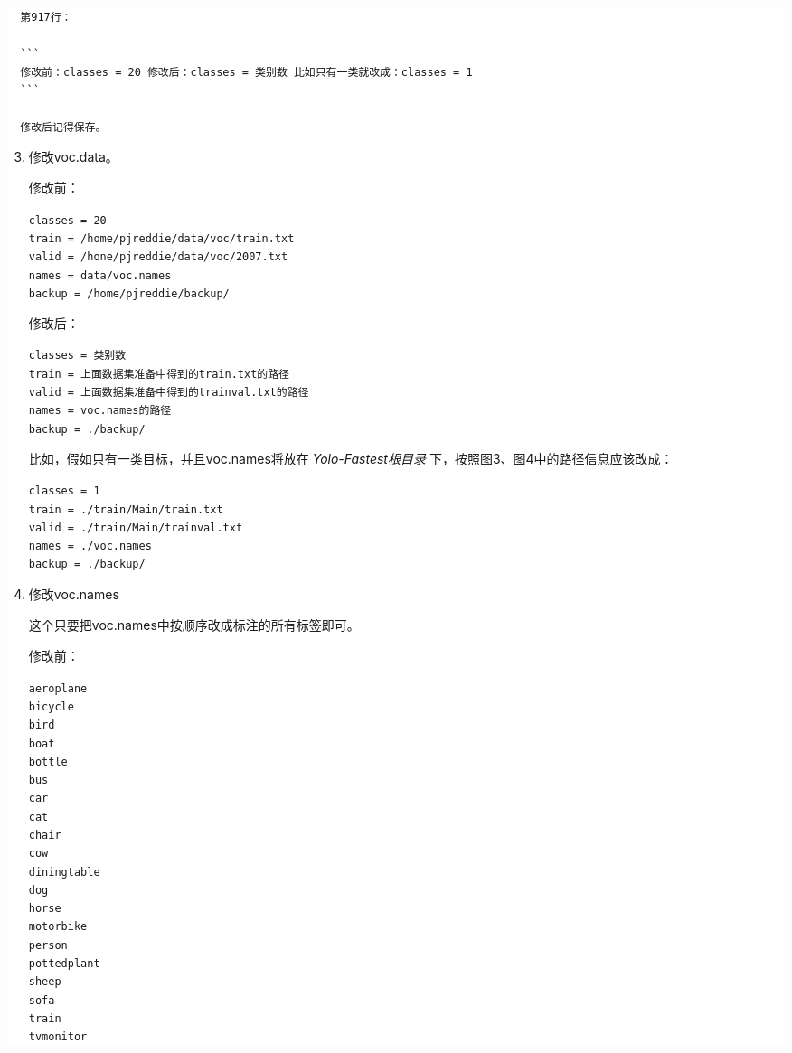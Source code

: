       第917行：

      ```
      修改前：classes = 20 修改后：classes = 类别数 比如只有一类就改成：classes = 1
      ```

      修改后记得保存。

   3. 修改voc.data。

      修改前：

      ```
      classes = 20
      train = /home/pjreddie/data/voc/train.txt
      valid = /hone/pjreddie/data/voc/2007.txt
      names = data/voc.names
      backup = /home/pjreddie/backup/
      ```

      修改后：

      ```
      classes = 类别数
      train = 上面数据集准备中得到的train.txt的路径
      valid = 上面数据集准备中得到的trainval.txt的路径
      names = voc.names的路径
      backup = ./backup/
      ```

      比如，假如只有一类目标，并且voc.names将放在 *Yolo-Fastest根目录*  下，按照图3、图4中的路径信息应该改成：

      ```
      classes = 1
      train = ./train/Main/train.txt
      valid = ./train/Main/trainval.txt
      names = ./voc.names
      backup = ./backup/
      ```

   4. 修改voc.names

      这个只要把voc.names中按顺序改成标注的所有标签即可。

      修改前：

      ```
      aeroplane
      bicycle
      bird
      boat
      bottle
      bus
      car
      cat
      chair
      cow
      diningtable
      dog 
      horse
      motorbike
      person
      pottedplant
      sheep
      sofa
      train
      tvmonitor
      ```
